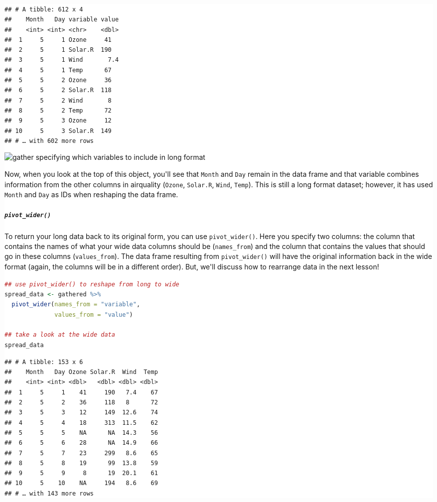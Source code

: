 ```
## # A tibble: 612 x 4
##    Month   Day variable value
##    <int> <int> <chr>    <dbl>
##  1     5     1 Ozone     41  
##  2     5     1 Solar.R  190  
##  3     5     1 Wind       7.4
##  4     5     1 Temp      67  
##  5     5     2 Ozone     36  
##  6     5     2 Solar.R  118  
##  7     5     2 Wind       8  
##  8     5     2 Temp      72  
##  9     5     3 Ozone     12  
## 10     5     3 Solar.R  149  
## # … with 602 more rows
```

![gather specifying which variables to include in long format](https://docs.google.com/presentation/d/1zcn01MIeABs90ZABS2Oh--HDPZCfUHP5Utdex4TvbZs/export/png?id=1zcn01MIeABs90ZABS2Oh--HDPZCfUHP5Utdex4TvbZs&pageid=g38bb68a532_0_222)

Now, when you look at the top of this object, you'll see that `Month` and `Day` remain in the data frame and that variable combines information from the other columns in airquality (`Ozone`, `Solar.R`, `Wind`, `Temp`). This is still a long format dataset; however, it has used `Month` and `Day` as IDs when reshaping the data frame.

##### `pivot_wider()`

To return your long data back to its original form, you can use `pivot_wider()`. Here you specify two columns: the column that contains the names of what your wide data columns should be (`names_from`) and the column that contains the values that should go in these columns (`values_from`). The data frame resulting from `pivot_wider()` will have the original information back in the wide format (again, the columns will be in a different order). But, we'll discuss how to rearrange data in the next lesson!


```r
## use pivot_wider() to reshape from long to wide
spread_data <- gathered %>%
  pivot_wider(names_from = "variable", 
              values_from = "value")

## take a look at the wide data
spread_data
```

```
## # A tibble: 153 x 6
##    Month   Day Ozone Solar.R  Wind  Temp
##    <int> <int> <dbl>   <dbl> <dbl> <dbl>
##  1     5     1    41     190   7.4    67
##  2     5     2    36     118   8      72
##  3     5     3    12     149  12.6    74
##  4     5     4    18     313  11.5    62
##  5     5     5    NA      NA  14.3    56
##  6     5     6    28      NA  14.9    66
##  7     5     7    23     299   8.6    65
##  8     5     8    19      99  13.8    59
##  9     5     9     8      19  20.1    61
## 10     5    10    NA     194   8.6    69
## # … with 143 more rows
```
